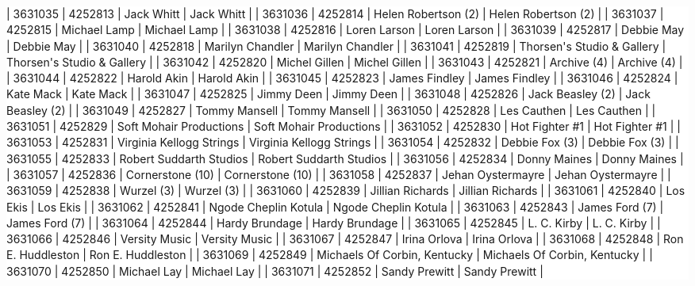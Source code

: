 | 3631035 | 4252813 | Jack Whitt | Jack Whitt |
| 3631036 | 4252814 | Helen Robertson (2) | Helen Robertson (2) |
| 3631037 | 4252815 | Michael Lamp | Michael Lamp |
| 3631038 | 4252816 | Loren Larson | Loren Larson |
| 3631039 | 4252817 | Debbie May | Debbie May |
| 3631040 | 4252818 | Marilyn Chandler | Marilyn Chandler |
| 3631041 | 4252819 | Thorsen's Studio & Gallery | Thorsen's Studio & Gallery |
| 3631042 | 4252820 | Michel Gillen | Michel Gillen |
| 3631043 | 4252821 | Archive (4) | Archive (4) |
| 3631044 | 4252822 | Harold Akin | Harold Akin |
| 3631045 | 4252823 | James Findley | James Findley |
| 3631046 | 4252824 | Kate Mack | Kate Mack |
| 3631047 | 4252825 | Jimmy Deen | Jimmy Deen |
| 3631048 | 4252826 | Jack Beasley (2) | Jack Beasley (2) |
| 3631049 | 4252827 | Tommy Mansell | Tommy Mansell |
| 3631050 | 4252828 | Les Cauthen | Les Cauthen |
| 3631051 | 4252829 | Soft Mohair Productions | Soft Mohair Productions |
| 3631052 | 4252830 | Hot Fighter #1 | Hot Fighter #1 |
| 3631053 | 4252831 | Virginia Kellogg Strings | Virginia Kellogg Strings |
| 3631054 | 4252832 | Debbie Fox (3) | Debbie Fox (3) |
| 3631055 | 4252833 | Robert Suddarth Studios | Robert Suddarth Studios |
| 3631056 | 4252834 | Donny Maines | Donny Maines |
| 3631057 | 4252836 | Cornerstone (10) | Cornerstone (10) |
| 3631058 | 4252837 | Jehan Oystermayre | Jehan Oystermayre |
| 3631059 | 4252838 | Wurzel (3) | Wurzel (3) |
| 3631060 | 4252839 | Jillian Richards | Jillian Richards |
| 3631061 | 4252840 | Los Ekis | Los Ekis |
| 3631062 | 4252841 | Ngode Cheplin Kotula | Ngode Cheplin Kotula |
| 3631063 | 4252843 | James Ford (7) | James Ford (7) |
| 3631064 | 4252844 | Hardy Brundage | Hardy Brundage |
| 3631065 | 4252845 | L. C. Kirby | L. C. Kirby |
| 3631066 | 4252846 | Versity Music | Versity Music |
| 3631067 | 4252847 | Irina Orlova | Irina Orlova |
| 3631068 | 4252848 | Ron E. Huddleston | Ron E. Huddleston |
| 3631069 | 4252849 | Michaels Of Corbin, Kentucky | Michaels Of Corbin, Kentucky |
| 3631070 | 4252850 | Michael Lay | Michael Lay |
| 3631071 | 4252852 | Sandy Prewitt | Sandy Prewitt |